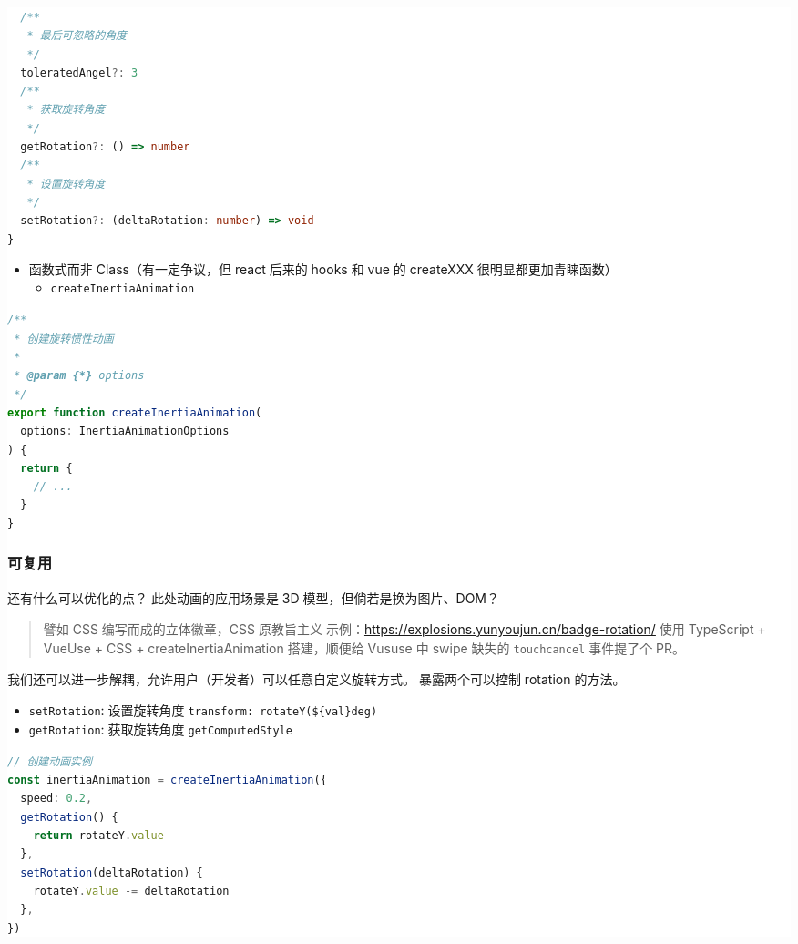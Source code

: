 ```typescript
  /**
   * 最后可忽略的角度
   */
  toleratedAngel?: 3
  /**
   * 获取旋转角度
   */
  getRotation?: () => number
  /**
   * 设置旋转角度
   */
  setRotation?: (deltaRotation: number) => void
}
```

- 函数式而非 Class（有一定争议，但 react 后来的 hooks 和 vue 的 createXXX 很明显都更加青睐函数）
  - `createInertiaAnimation`

```typescript
/**
 * 创建旋转惯性动画
 *
 * @param {*} options
 */
export function createInertiaAnimation(
  options: InertiaAnimationOptions
) {
  return {
    // ...
  }
}
```

### 可复用

还有什么可以优化的点？
此处动画的应用场景是 3D 模型，但倘若是换为图片、DOM？

> 譬如 CSS 编写而成的立体徽章，CSS 原教旨主义
> 示例：<https://explosions.yunyoujun.cn/badge-rotation/>
> 使用 TypeScript + VueUse + CSS + createInertiaAnimation 搭建，顺便给 Vususe 中 swipe 缺失的 `touchcancel` 事件提了个 PR。

我们还可以进一步解耦，允许用户（开发者）可以任意自定义旋转方式。
暴露两个可以控制 rotation 的方法。

- `setRotation`: 设置旋转角度 `transform: rotateY(${val}deg)`
- `getRotation`: 获取旋转角度 `getComputedStyle`

```typescript
// 创建动画实例
const inertiaAnimation = createInertiaAnimation({
  speed: 0.2,
  getRotation() {
    return rotateY.value
  },
  setRotation(deltaRotation) {
    rotateY.value -= deltaRotation
  },
})
```
